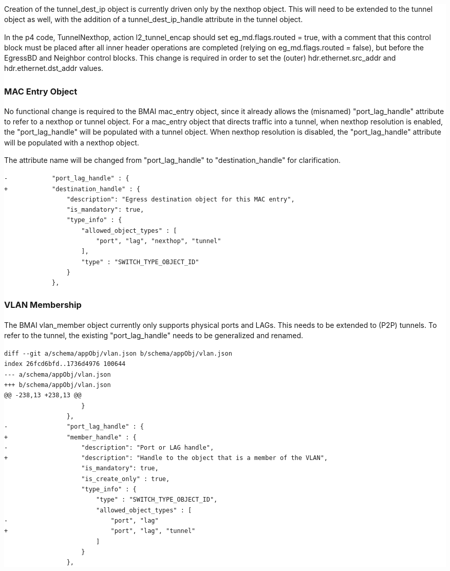 Creation of the tunnel_dest_ip object is currently driven only by the nexthop
object. This will need to be extended to the tunnel object as well, with the
addition of a tunnel_dest_ip_handle attribute in the tunnel object.

In the p4 code, TunnelNexthop, action l2_tunnel_encap should set
eg_md.flags.routed = true, with a comment that this control block
must be placed after all inner header operations are completed
(relying on eg_md.flags.routed = false), but before the EgressBD and
Neighbor control blocks. This change is required in order to set the
(outer) hdr.ethernet.src_addr and hdr.ethernet.dst_addr values.

### MAC Entry Object

No functional change is required to the BMAI mac_entry object, since it already
allows the (misnamed) "port_lag_handle" attribute to refer to a nexthop or
tunnel object. For a mac_entry object that directs traffic into a tunnel, when
nexthop resolution is enabled, the "port_lag_handle" will be populated with a
tunnel object. When nexthop resolution is disabled, the "port_lag_handle"
attribute will be populated with a nexthop object.

The attribute name will be changed from "port_lag_handle" to
"destination_handle" for clarification.

```
-            "port_lag_handle" : {
+            "destination_handle" : {
                 "description": "Egress destination object for this MAC entry",
                 "is_mandatory": true,
                 "type_info" : {
                     "allowed_object_types" : [
                         "port", "lag", "nexthop", "tunnel"
                     ],
                     "type" : "SWITCH_TYPE_OBJECT_ID"
                 }
             },
```

### VLAN Membership

The BMAI vlan_member object currently only supports physical ports and LAGs.
This needs to be extended to (P2P) tunnels. To refer to the tunnel, the
existing "port_lag_handle" needs to be generalized and renamed.

```
diff --git a/schema/appObj/vlan.json b/schema/appObj/vlan.json
index 26fcd6bfd..1736d4976 100644
--- a/schema/appObj/vlan.json
+++ b/schema/appObj/vlan.json
@@ -238,13 +238,13 @@
                     }
                 },
-                "port_lag_handle" : {
+                "member_handle" : {
-                    "description": "Port or LAG handle",
+                    "description": "Handle to the object that is a member of the VLAN",
                     "is_mandatory": true,
                     "is_create_only" : true,
                     "type_info" : {
                         "type" : "SWITCH_TYPE_OBJECT_ID",
                         "allowed_object_types" : [
-                            "port", "lag"
+                            "port", "lag", "tunnel"
                         ]
                     }
                 },
```

